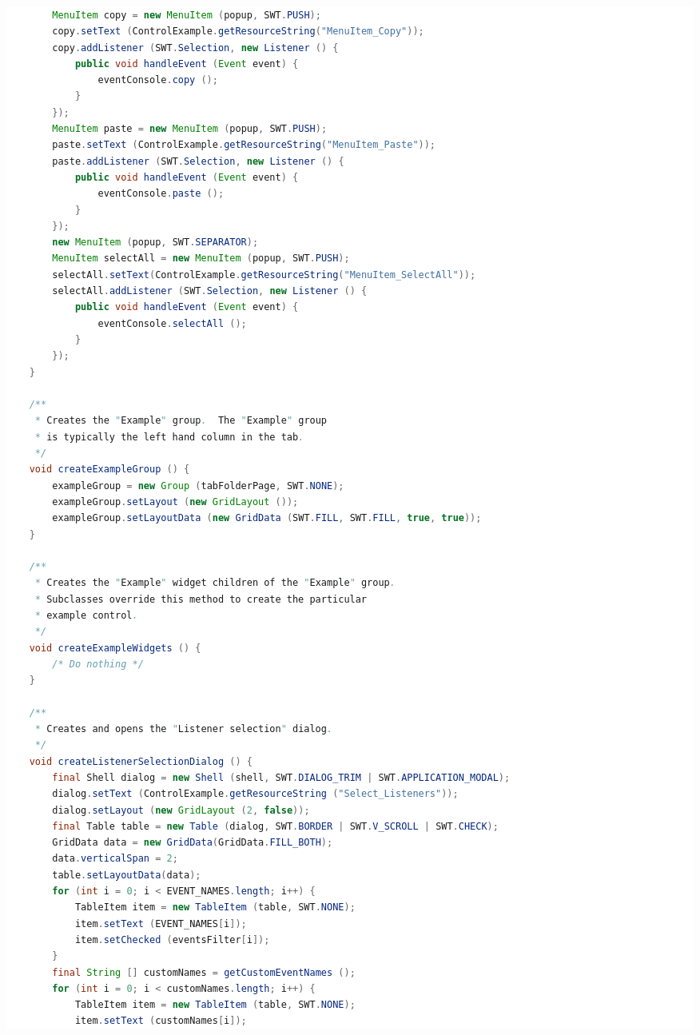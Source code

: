 ```java
		MenuItem copy = new MenuItem (popup, SWT.PUSH);
		copy.setText (ControlExample.getResourceString("MenuItem_Copy"));
		copy.addListener (SWT.Selection, new Listener () {
			public void handleEvent (Event event) {
				eventConsole.copy ();
			}
		});
		MenuItem paste = new MenuItem (popup, SWT.PUSH);
		paste.setText (ControlExample.getResourceString("MenuItem_Paste"));
		paste.addListener (SWT.Selection, new Listener () {
			public void handleEvent (Event event) {
				eventConsole.paste ();
			}
		});
		new MenuItem (popup, SWT.SEPARATOR);
		MenuItem selectAll = new MenuItem (popup, SWT.PUSH);
		selectAll.setText(ControlExample.getResourceString("MenuItem_SelectAll"));
		selectAll.addListener (SWT.Selection, new Listener () {
			public void handleEvent (Event event) {
				eventConsole.selectAll ();
			}
		});
	}

	/**
	 * Creates the "Example" group.  The "Example" group
	 * is typically the left hand column in the tab.
	 */
	void createExampleGroup () {
		exampleGroup = new Group (tabFolderPage, SWT.NONE);
		exampleGroup.setLayout (new GridLayout ());
		exampleGroup.setLayoutData (new GridData (SWT.FILL, SWT.FILL, true, true));
	}
	
	/**
	 * Creates the "Example" widget children of the "Example" group.
	 * Subclasses override this method to create the particular
	 * example control.
	 */
	void createExampleWidgets () {
		/* Do nothing */
	}
	
	/**
	 * Creates and opens the "Listener selection" dialog.
	 */
	void createListenerSelectionDialog () {
		final Shell dialog = new Shell (shell, SWT.DIALOG_TRIM | SWT.APPLICATION_MODAL);
		dialog.setText (ControlExample.getResourceString ("Select_Listeners"));
		dialog.setLayout (new GridLayout (2, false));
		final Table table = new Table (dialog, SWT.BORDER | SWT.V_SCROLL | SWT.CHECK);
		GridData data = new GridData(GridData.FILL_BOTH);
		data.verticalSpan = 2;
		table.setLayoutData(data);
		for (int i = 0; i < EVENT_NAMES.length; i++) {
			TableItem item = new TableItem (table, SWT.NONE);
			item.setText (EVENT_NAMES[i]);
			item.setChecked (eventsFilter[i]);
		}
		final String [] customNames = getCustomEventNames ();
		for (int i = 0; i < customNames.length; i++) {
			TableItem item = new TableItem (table, SWT.NONE);
			item.setText (customNames[i]);
```
